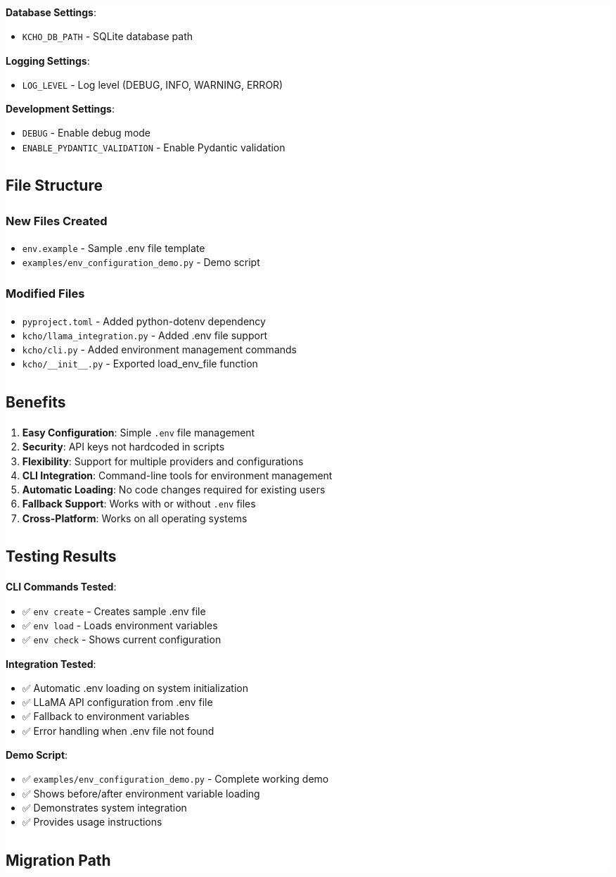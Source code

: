 **Database Settings**:
- `KCHO_DB_PATH` - SQLite database path

**Logging Settings**:
- `LOG_LEVEL` - Log level (DEBUG, INFO, WARNING, ERROR)

**Development Settings**:
- `DEBUG` - Enable debug mode
- `ENABLE_PYDANTIC_VALIDATION` - Enable Pydantic validation

## File Structure

### New Files Created
- `env.example` - Sample .env file template
- `examples/env_configuration_demo.py` - Demo script

### Modified Files
- `pyproject.toml` - Added python-dotenv dependency
- `kcho/llama_integration.py` - Added .env file support
- `kcho/cli.py` - Added environment management commands
- `kcho/__init__.py` - Exported load_env_file function

## Benefits

1. **Easy Configuration**: Simple `.env` file management
2. **Security**: API keys not hardcoded in scripts
3. **Flexibility**: Support for multiple providers and configurations
4. **CLI Integration**: Command-line tools for environment management
5. **Automatic Loading**: No code changes required for existing users
6. **Fallback Support**: Works with or without `.env` files
7. **Cross-Platform**: Works on all operating systems

## Testing Results

**CLI Commands Tested**:
- ✅ `env create` - Creates sample .env file
- ✅ `env load` - Loads environment variables
- ✅ `env check` - Shows current configuration

**Integration Tested**:
- ✅ Automatic .env loading on system initialization
- ✅ LLaMA API configuration from .env file
- ✅ Fallback to environment variables
- ✅ Error handling when .env file not found

**Demo Script**:
- ✅ `examples/env_configuration_demo.py` - Complete working demo
- ✅ Shows before/after environment variable loading
- ✅ Demonstrates system integration
- ✅ Provides usage instructions

## Migration Path
